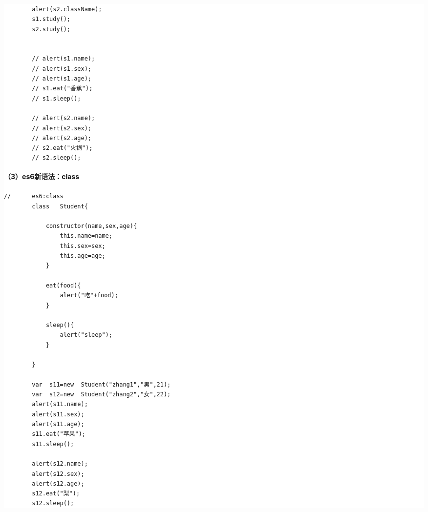 ```
        alert(s2.className);
        s1.study();
        s2.study();


        // alert(s1.name);
        // alert(s1.sex);
        // alert(s1.age);
        // s1.eat("香蕉");
        // s1.sleep();

        // alert(s2.name);
        // alert(s2.sex);
        // alert(s2.age);
        // s2.eat("火锅");
        // s2.sleep();
```



#### （3）es6新语法：class

```
//      es6:class
        class   Student{
            
            constructor(name,sex,age){
                this.name=name;
                this.sex=sex;
                this.age=age;
            }

            eat(food){
                alert("吃"+food);
            }

            sleep(){
                alert("sleep");
            }

        }

        var  s11=new  Student("zhang1","男",21);
        var  s12=new  Student("zhang2","女",22);
        alert(s11.name);
        alert(s11.sex);
        alert(s11.age);
        s11.eat("苹果");
        s11.sleep();

        alert(s12.name);
        alert(s12.sex);
        alert(s12.age);
        s12.eat("梨");
        s12.sleep();
```





